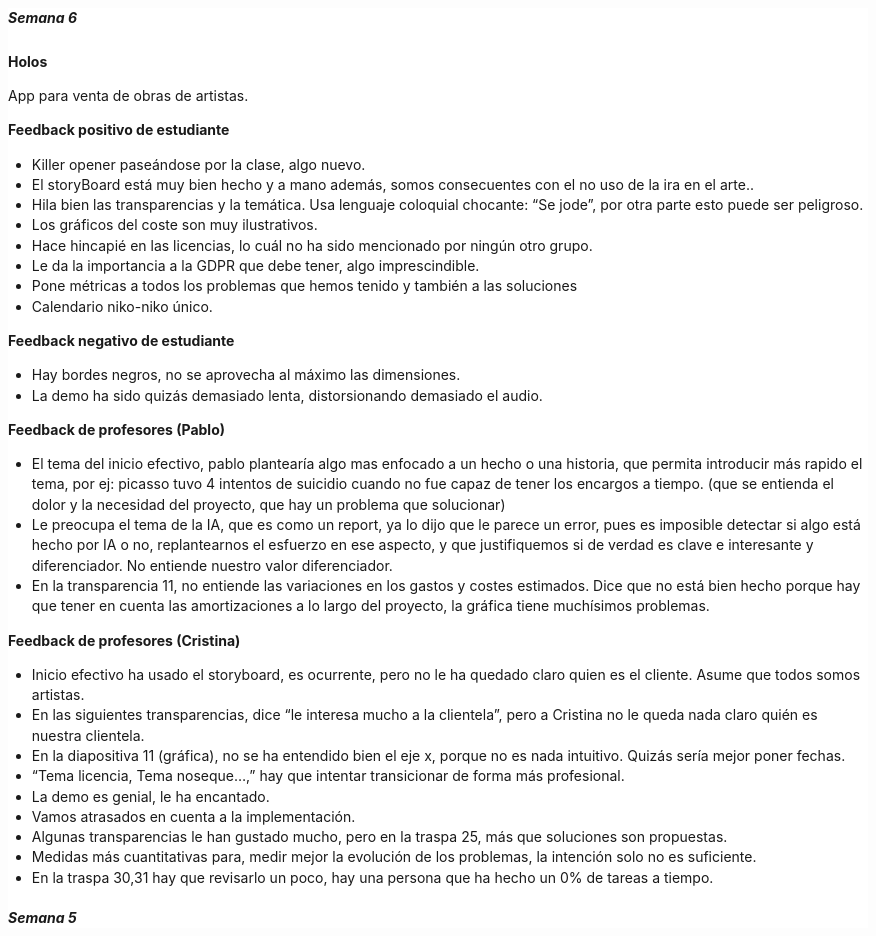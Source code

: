 ##### Semana 6

**Holos**

App para venta de obras de artistas.

**Feedback positivo de estudiante**
- Killer opener paseándose por la clase, algo nuevo.
- El storyBoard está muy bien hecho y a mano además, somos consecuentes con el no uso de la ira en el arte..
- Hila bien las transparencias y la temática.
Usa lenguaje coloquial chocante: “Se jode”, por otra parte esto puede ser peligroso.
- Los gráficos del coste son muy ilustrativos. 
- Hace hincapié en las licencias, lo cuál no ha sido mencionado por ningún otro grupo.
- Le da la importancia a la GDPR que debe tener, algo imprescindible.
- Pone métricas a todos los problemas que hemos tenido y también a las soluciones
- Calendario niko-niko único.

**Feedback negativo de estudiante**
- Hay bordes negros, no se aprovecha al máximo las dimensiones.
- La demo ha sido quizás demasiado lenta, distorsionando demasiado el audio.

**Feedback de profesores (Pablo)**
- El tema del inicio efectivo, pablo plantearía algo mas enfocado a un hecho o una historia, que permita introducir más rapido el tema, por ej: picasso tuvo 4 intentos de suicidio cuando no fue capaz de tener los encargos a tiempo. (que se entienda el dolor y la necesidad del proyecto, que hay un problema que solucionar)
- Le preocupa el tema de la IA, que es como un report, ya lo dijo que le parece un error, pues es imposible detectar si algo está hecho por IA o no, replantearnos el esfuerzo en ese aspecto, y que justifiquemos si de verdad es clave e interesante y diferenciador. No entiende nuestro valor diferenciador.
- En la transparencia 11, no entiende las variaciones en los gastos y costes estimados. Dice que no está bien hecho porque hay que tener en cuenta las amortizaciones a lo largo del proyecto, la gráfica tiene muchísimos problemas.

**Feedback de profesores (Cristina)**

- Inicio efectivo ha usado el storyboard, es ocurrente, pero no le ha quedado claro quien es el cliente. Asume que todos somos artistas. 
- En las siguientes transparencias, dice “le interesa mucho a la clientela”, pero a Cristina no le queda nada claro quién es nuestra clientela.
- En la diapositiva 11 (gráfica), no se ha entendido bien el eje x, porque no es nada intuitivo. Quizás sería mejor poner fechas.
- “Tema licencia, Tema noseque…,” hay que intentar transicionar de forma más profesional.
- La demo es genial, le ha encantado.
- Vamos atrasados en cuenta a la implementación.
- Algunas transparencias le han gustado mucho, pero en la traspa 25, más que soluciones son propuestas.
- Medidas más cuantitativas para, medir mejor la evolución de los problemas, la intención solo no es suficiente.
- En la traspa 30,31 hay que revisarlo un poco, hay una persona que ha hecho un 0% de tareas a tiempo.

##### Semana 5
